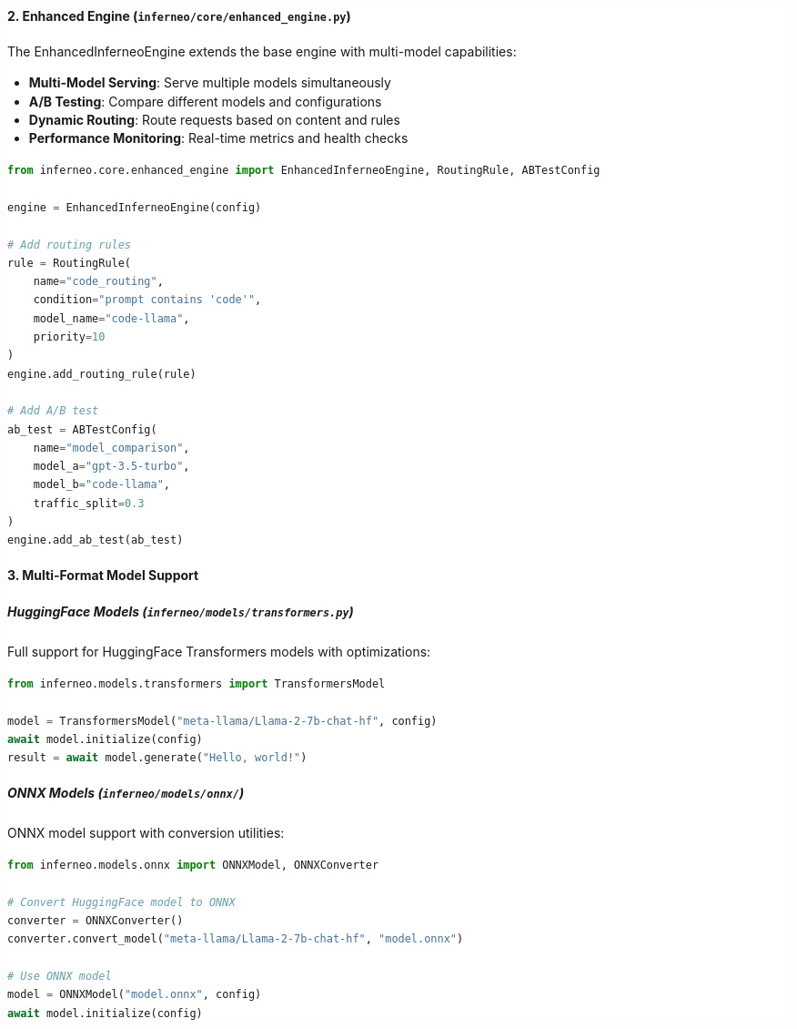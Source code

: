 #### 2. Enhanced Engine (`inferneo/core/enhanced_engine.py`)

The EnhancedInferneoEngine extends the base engine with multi-model capabilities:

- **Multi-Model Serving**: Serve multiple models simultaneously
- **A/B Testing**: Compare different models and configurations
- **Dynamic Routing**: Route requests based on content and rules
- **Performance Monitoring**: Real-time metrics and health checks

```python
from inferneo.core.enhanced_engine import EnhancedInferneoEngine, RoutingRule, ABTestConfig

engine = EnhancedInferneoEngine(config)

# Add routing rules
rule = RoutingRule(
    name="code_routing",
    condition="prompt contains 'code'",
    model_name="code-llama",
    priority=10
)
engine.add_routing_rule(rule)

# Add A/B test
ab_test = ABTestConfig(
    name="model_comparison",
    model_a="gpt-3.5-turbo",
    model_b="code-llama",
    traffic_split=0.3
)
engine.add_ab_test(ab_test)
```

#### 3. Multi-Format Model Support

##### HuggingFace Models (`inferneo/models/transformers.py`)

Full support for HuggingFace Transformers models with optimizations:

```python
from inferneo.models.transformers import TransformersModel

model = TransformersModel("meta-llama/Llama-2-7b-chat-hf", config)
await model.initialize(config)
result = await model.generate("Hello, world!")
```

##### ONNX Models (`inferneo/models/onnx/`)

ONNX model support with conversion utilities:

```python
from inferneo.models.onnx import ONNXModel, ONNXConverter

# Convert HuggingFace model to ONNX
converter = ONNXConverter()
converter.convert_model("meta-llama/Llama-2-7b-chat-hf", "model.onnx")

# Use ONNX model
model = ONNXModel("model.onnx", config)
await model.initialize(config)
```
